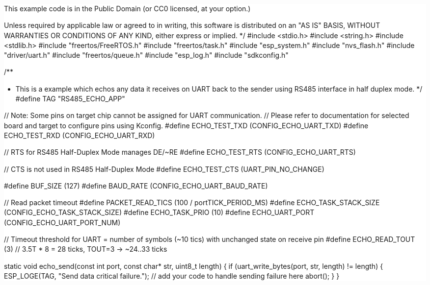    This example code is in the Public Domain (or CC0 licensed, at your option.)

   Unless required by applicable law or agreed to in writing, this
   software is distributed on an "AS IS" BASIS, WITHOUT WARRANTIES OR
   CONDITIONS OF ANY KIND, either express or implied.
*/
#include <stdio.h>
#include <string.h>
#include <stdlib.h>
#include "freertos/FreeRTOS.h"
#include "freertos/task.h"
#include "esp_system.h"
#include "nvs_flash.h"
#include "driver/uart.h"
#include "freertos/queue.h"
#include "esp_log.h"
#include "sdkconfig.h"

/**
 * This is a example which echos any data it receives on UART back to the sender using RS485 interface in half duplex mode.
*/
#define TAG "RS485_ECHO_APP"

// Note: Some pins on target chip cannot be assigned for UART communication.
// Please refer to documentation for selected board and target to configure pins using Kconfig.
#define ECHO_TEST_TXD           (CONFIG_ECHO_UART_TXD)
#define ECHO_TEST_RXD           (CONFIG_ECHO_UART_RXD)

// RTS for RS485 Half-Duplex Mode manages DE/~RE
#define ECHO_TEST_RTS           (CONFIG_ECHO_UART_RTS)

// CTS is not used in RS485 Half-Duplex Mode
#define ECHO_TEST_CTS           (UART_PIN_NO_CHANGE)

#define BUF_SIZE                (127)
#define BAUD_RATE               (CONFIG_ECHO_UART_BAUD_RATE)

// Read packet timeout
#define PACKET_READ_TICS        (100 / portTICK_PERIOD_MS)
#define ECHO_TASK_STACK_SIZE    (CONFIG_ECHO_TASK_STACK_SIZE)
#define ECHO_TASK_PRIO          (10)
#define ECHO_UART_PORT          (CONFIG_ECHO_UART_PORT_NUM)

// Timeout threshold for UART = number of symbols (~10 tics) with unchanged state on receive pin
#define ECHO_READ_TOUT          (3) // 3.5T * 8 = 28 ticks, TOUT=3 -> ~24..33 ticks

static void echo_send(const int port, const char* str, uint8_t length)
{
    if (uart_write_bytes(port, str, length) != length) {
        ESP_LOGE(TAG, "Send data critical failure.");
        // add your code to handle sending failure here
        abort();
    }
}
